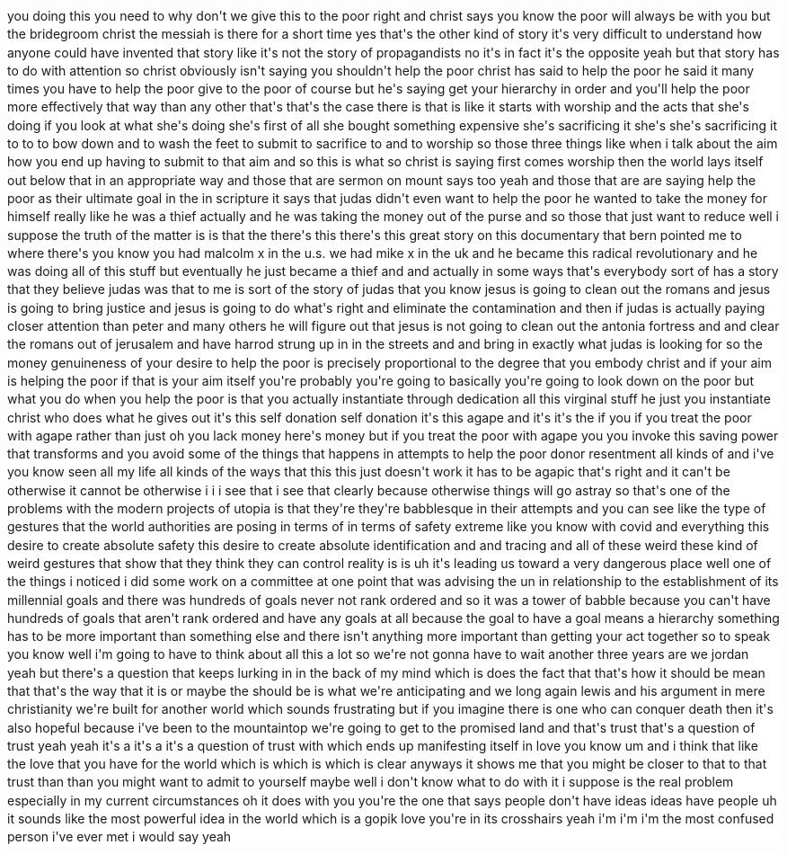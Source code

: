 you doing this you need to why don't we give this to the poor right and christ says you know the poor will always be with you but the bridegroom christ the messiah is there for a short time yes that's the other kind of story it's very difficult to understand how anyone could have invented that story like it's not the story of propagandists no it's in fact it's the opposite yeah but that story has to do with attention so christ obviously isn't saying you shouldn't help the poor christ has said to help the poor he said it many times you have to help the poor give to the poor of course but he's saying get your hierarchy in order and you'll help the poor more effectively that way than any other that's that's the case there is that is like it starts with worship and the acts that she's doing if you look at what she's doing she's first of all she bought something expensive she's sacrificing it she's she's sacrificing it to to to bow down and to wash the feet to submit to sacrifice to and to worship so those three things like when i talk about the aim how you end up having to submit to that aim and so this is what so christ is saying first comes worship then the world lays itself out below that in an appropriate way and those that are sermon on mount says too yeah and those that are are saying help the poor as their ultimate goal in the in scripture it says that judas didn't even want to help the poor he wanted to take the money for himself really like he was a thief actually and he was taking the money out of the purse and so those that just want to reduce well i suppose the truth of the matter is is that the there's this there's this great story on this documentary that bern pointed me to where there's you know you had malcolm x in the u.s. we had mike x in the uk and he became this radical revolutionary and he was doing all of this stuff but eventually he just became a thief and and actually in some ways that's everybody sort of has a story that they believe judas was that to me is sort of the story of judas that you know jesus is going to clean out the romans and jesus is going to bring justice and jesus is going to do what's right and eliminate the contamination and then if judas is actually paying closer attention than peter and many others he will figure out that jesus is not going to clean out the antonia fortress and and clear the romans out of jerusalem and have harrod strung up in in the streets and and bring in exactly what judas is looking for so the money genuineness of your desire to help the poor is precisely proportional to the degree that you embody christ and if your aim is helping the poor if that is your aim itself you're probably you're going to basically you're going to look down on the poor but what you do when you help the poor is that you actually instantiate through dedication all this virginal stuff he just you instantiate christ who does what he gives out it's this self donation self donation it's this agape and it's it's the if you if you treat the poor with agape rather than just oh you lack money here's money but if you treat the poor with agape you you invoke this saving power that transforms and you avoid some of the things that happens in attempts to help the poor donor resentment all kinds of and i've you know seen all my life all kinds of the ways that this this just doesn't work it has to be agapic that's right and it can't be otherwise it cannot be otherwise i i i see that i see that clearly because otherwise things will go astray so that's one of the problems with the modern projects of utopia is that they're they're babblesque in their attempts and you can see like the type of gestures that the world authorities are posing in terms of in terms of safety extreme like you know with covid and everything this desire to create absolute safety this desire to create absolute identification and and tracing and all of these weird these kind of weird gestures that show that they think they can control reality is is uh it's leading us toward a very dangerous place well one of the things i noticed i did some work on a committee at one point that was advising the un in relationship to the establishment of its millennial goals and there was hundreds of goals never not rank ordered and so it was a tower of babble because you can't have hundreds of goals that aren't rank ordered and have any goals at all because the goal to have a goal means a hierarchy something has to be more important than something else and there isn't anything more important than getting your act together so to speak you know well i'm going to have to think about all this a lot so we're not gonna have to wait another three years are we jordan yeah but there's a question that keeps lurking in in the back of my mind which is does the fact that that's how it should be mean that that's the way that it is or maybe the should be is what we're anticipating and we long again lewis and his argument in mere christianity we're built for another world which sounds frustrating but if you imagine there is one who can conquer death then it's also hopeful because i've been to the mountaintop we're going to get to the promised land and that's trust that's a question of trust yeah yeah it's a it's a it's a question of trust with which ends up manifesting itself in love you know um and i think that like the love that you have for the world which is which is which is clear anyways it shows me that you might be closer to that to that trust than than you might want to admit to yourself maybe well i don't know what to do with it i suppose is the real problem especially in my current circumstances oh it does with you you're the one that says people don't have ideas ideas have people uh it sounds like the most powerful idea in the world which is a gopik love you're in its crosshairs yeah i'm i'm i'm the most confused person i've ever met i would say yeah